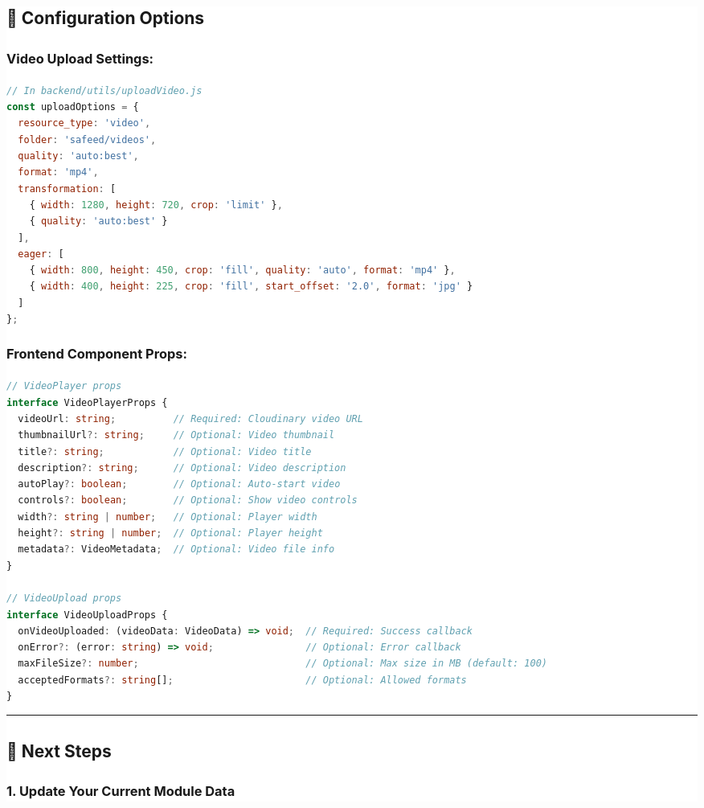 
## 🔧 **Configuration Options**

### **Video Upload Settings:**
```javascript
// In backend/utils/uploadVideo.js
const uploadOptions = {
  resource_type: 'video',
  folder: 'safeed/videos',
  quality: 'auto:best',
  format: 'mp4',
  transformation: [
    { width: 1280, height: 720, crop: 'limit' },
    { quality: 'auto:best' }
  ],
  eager: [
    { width: 800, height: 450, crop: 'fill', quality: 'auto', format: 'mp4' },
    { width: 400, height: 225, crop: 'fill', start_offset: '2.0', format: 'jpg' }
  ]
};
```

### **Frontend Component Props:**
```typescript
// VideoPlayer props
interface VideoPlayerProps {
  videoUrl: string;          // Required: Cloudinary video URL
  thumbnailUrl?: string;     // Optional: Video thumbnail
  title?: string;            // Optional: Video title
  description?: string;      // Optional: Video description
  autoPlay?: boolean;        // Optional: Auto-start video
  controls?: boolean;        // Optional: Show video controls
  width?: string | number;   // Optional: Player width
  height?: string | number;  // Optional: Player height
  metadata?: VideoMetadata;  // Optional: Video file info
}

// VideoUpload props
interface VideoUploadProps {
  onVideoUploaded: (videoData: VideoData) => void;  // Required: Success callback
  onError?: (error: string) => void;                // Optional: Error callback
  maxFileSize?: number;                             // Optional: Max size in MB (default: 100)
  acceptedFormats?: string[];                       // Optional: Allowed formats
}
```

---

## 🎯 **Next Steps**

### **1. Update Your Current Module Data**
